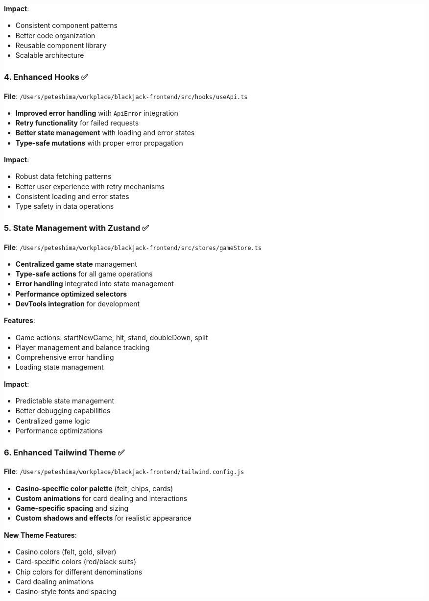 **Impact**:
- Consistent component patterns
- Better code organization
- Reusable component library
- Scalable architecture

### 4. **Enhanced Hooks** ✅
**File**: `/Users/peteshima/workplace/blackjack-frontend/src/hooks/useApi.ts`

- **Improved error handling** with `ApiError` integration
- **Retry functionality** for failed requests
- **Better state management** with loading and error states
- **Type-safe mutations** with proper error propagation

**Impact**:
- Robust data fetching patterns
- Better user experience with retry mechanisms
- Consistent loading and error states
- Type safety in data operations

### 5. **State Management with Zustand** ✅
**File**: `/Users/peteshima/workplace/blackjack-frontend/src/stores/gameStore.ts`

- **Centralized game state** management
- **Type-safe actions** for all game operations
- **Error handling** integrated into state management
- **Performance optimized selectors**
- **DevTools integration** for development

**Features**:
- Game actions: startNewGame, hit, stand, doubleDown, split
- Player management and balance tracking
- Comprehensive error handling
- Loading state management

**Impact**:
- Predictable state management
- Better debugging capabilities
- Centralized game logic
- Performance optimizations

### 6. **Enhanced Tailwind Theme** ✅
**File**: `/Users/peteshima/workplace/blackjack-frontend/tailwind.config.js`

- **Casino-specific color palette** (felt, chips, cards)
- **Custom animations** for card dealing and interactions
- **Game-specific spacing** and sizing
- **Custom shadows and effects** for realistic appearance

**New Theme Features**:
- Casino colors (felt, gold, silver)
- Card-specific colors (red/black suits)
- Chip colors for different denominations
- Card dealing animations
- Casino-style fonts and spacing
